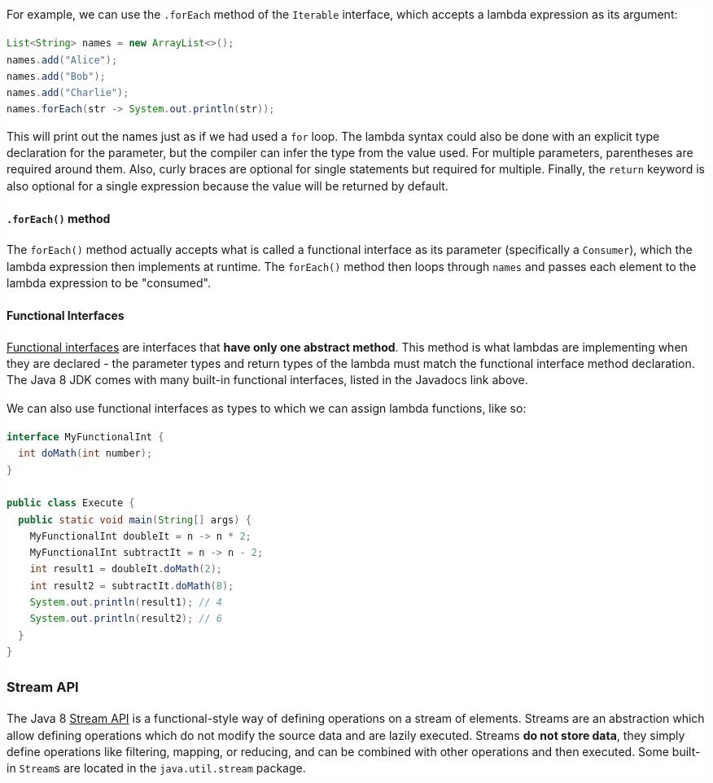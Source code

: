 For example, we can use the `.forEach` method of the `Iterable` interface, which accepts a lambda expression as its argument:

```java
List<String> names = new ArrayList<>();
names.add("Alice");
names.add("Bob");
names.add("Charlie");
names.forEach(str -> System.out.println(str));
```

This will print out the names just as if we had used a `for` loop. The lambda syntax could also be done with an explicit type declaration for the parameter, but the compiler can infer the type from the value used. For multiple parameters, parentheses are required around them. Also, curly braces are optional for single statements but required for multiple. Finally, the `return` keyword is also optional for a single expression because the value will be returned by default.

#### `.forEach()` method
The `forEach()` method actually accepts what is called a functional interface as its parameter (specifically a `Consumer`), which the lambda expression then implements at runtime. The `forEach()` method then loops through `names` and passes each element to the lambda expression to be "consumed".

#### Functional Interfaces
[Functional interfaces](https://docs.oracle.com/javase/8/docs/api/java/util/function/package-summary.html) are interfaces that **have only one abstract method**. This method is what lambdas are implementing when they are declared - the parameter types and return types of the lambda must match the functional interface method declaration. The Java 8 JDK comes with many built-in functional interfaces, listed in the Javadocs link above.

We can also use functional interfaces as types to which we can assign lambda functions, like so:

```java
interface MyFunctionalInt {
  int doMath(int number);
}

public class Execute {
  public static void main(String[] args) {
    MyFunctionalInt doubleIt = n -> n * 2;
	MyFunctionalInt subtractIt = n -> n - 2;
	int result1 = doubleIt.doMath(2);
	int result2 = subtractIt.doMath(8);
	System.out.println(result1); // 4
	System.out.println(result2); // 6
  }
}
```

### Stream API
The Java 8 [Stream API](https://docs.oracle.com/javase/8/docs/api/java/util/stream/package-summary.html) is a functional-style way of defining operations on a stream of elements. Streams are an abstraction which allow defining operations which do not modify the source data and are lazily executed. Streams **do not store data**, they simply define operations like filtering, mapping, or reducing, and can be combined with other operations and then executed. Some built-in `Stream`s are located in the `java.util.stream` package.
